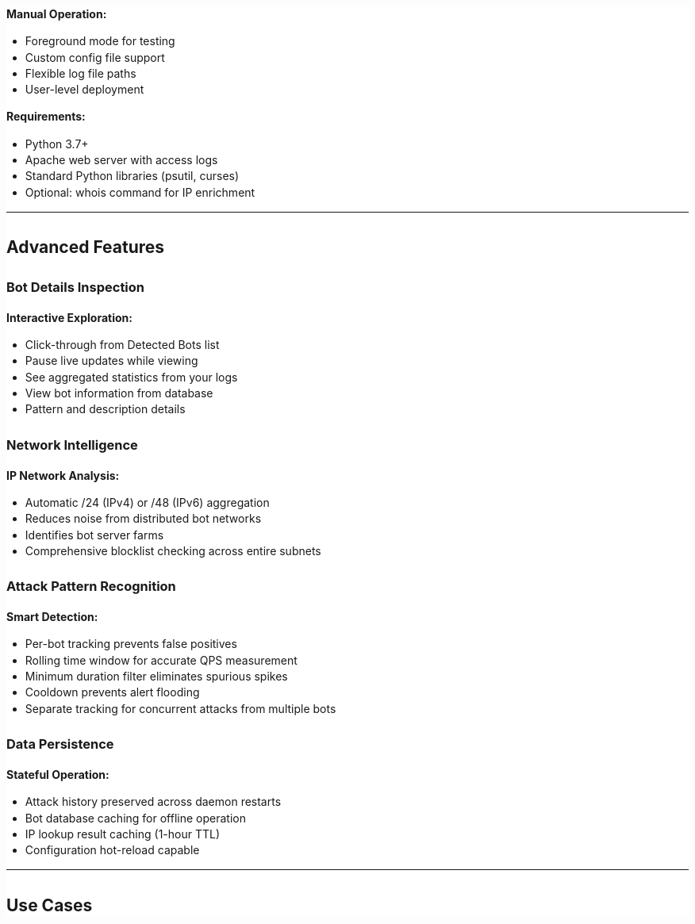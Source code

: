 **Manual Operation:**
- Foreground mode for testing
- Custom config file support
- Flexible log file paths
- User-level deployment

**Requirements:**
- Python 3.7+
- Apache web server with access logs
- Standard Python libraries (psutil, curses)
- Optional: whois command for IP enrichment

---

## Advanced Features

### Bot Details Inspection
**Interactive Exploration:**
- Click-through from Detected Bots list
- Pause live updates while viewing
- See aggregated statistics from your logs
- View bot information from database
- Pattern and description details

### Network Intelligence
**IP Network Analysis:**
- Automatic /24 (IPv4) or /48 (IPv6) aggregation
- Reduces noise from distributed bot networks
- Identifies bot server farms
- Comprehensive blocklist checking across entire subnets

### Attack Pattern Recognition
**Smart Detection:**
- Per-bot tracking prevents false positives
- Rolling time window for accurate QPS measurement
- Minimum duration filter eliminates spurious spikes
- Cooldown prevents alert flooding
- Separate tracking for concurrent attacks from multiple bots

### Data Persistence
**Stateful Operation:**
- Attack history preserved across daemon restarts
- Bot database caching for offline operation
- IP lookup result caching (1-hour TTL)
- Configuration hot-reload capable

---

## Use Cases
